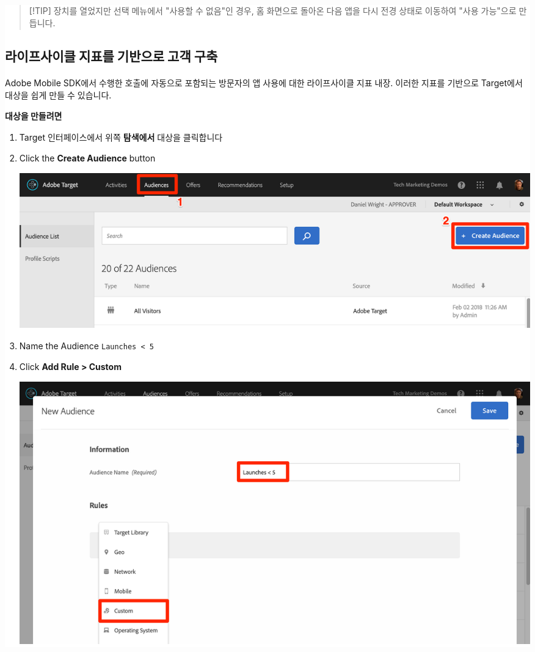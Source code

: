 >[!TIP] 장치를 열었지만 선택 메뉴에서 "사용할 수 없음"인 경우, 홈 화면으로 돌아온 다음 앱을 다시 전경 상태로 이동하여 "사용 가능"으로 만듭니다.

## 라이프사이클 지표를 기반으로 고객 구축

Adobe Mobile SDK에서 수행한 호출에 자동으로 포함되는 방문자의 앱 사용에 대한 라이프사이클 지표 내장. 이러한 지표를 기반으로 Target에서 대상을 쉽게 만들 수 있습니다.

**대상을 만들려면**

1. Target 인터페이스에서 위쪽 **탐색에서** 대상을 클릭합니다
1. Click the **Create Audience** button

   ![새 대상자 만들기](images/mobile-targetvec-audienceList.png)

1. Name the Audience `Launches < 5`
1. Click **Add Rule &gt; Custom**

   ![사용자 지정 옵션 선택](images/mobile-targetvec-custom.png)
